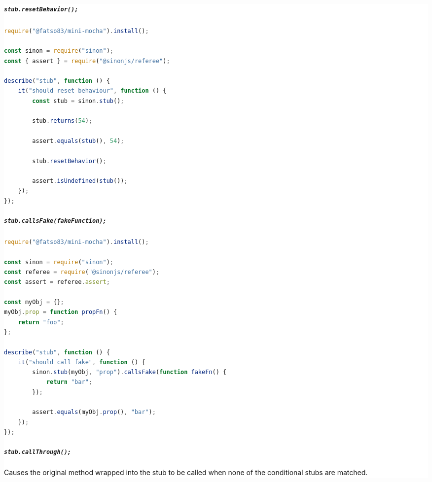 
##### `stub.resetBehavior();`

```js
require("@fatso83/mini-mocha").install();

const sinon = require("sinon");
const { assert } = require("@sinonjs/referee");

describe("stub", function () {
    it("should reset behaviour", function () {
        const stub = sinon.stub();

        stub.returns(54);

        assert.equals(stub(), 54);

        stub.resetBehavior();

        assert.isUndefined(stub());
    });
});
```

##### `stub.callsFake(fakeFunction);`

```js
require("@fatso83/mini-mocha").install();

const sinon = require("sinon");
const referee = require("@sinonjs/referee");
const assert = referee.assert;

const myObj = {};
myObj.prop = function propFn() {
    return "foo";
};

describe("stub", function () {
    it("should call fake", function () {
        sinon.stub(myObj, "prop").callsFake(function fakeFn() {
            return "bar";
        });

        assert.equals(myObj.prop(), "bar");
    });
});
```

##### `stub.callThrough();`

Causes the original method wrapped into the stub to be called when none of the
conditional stubs are matched.
